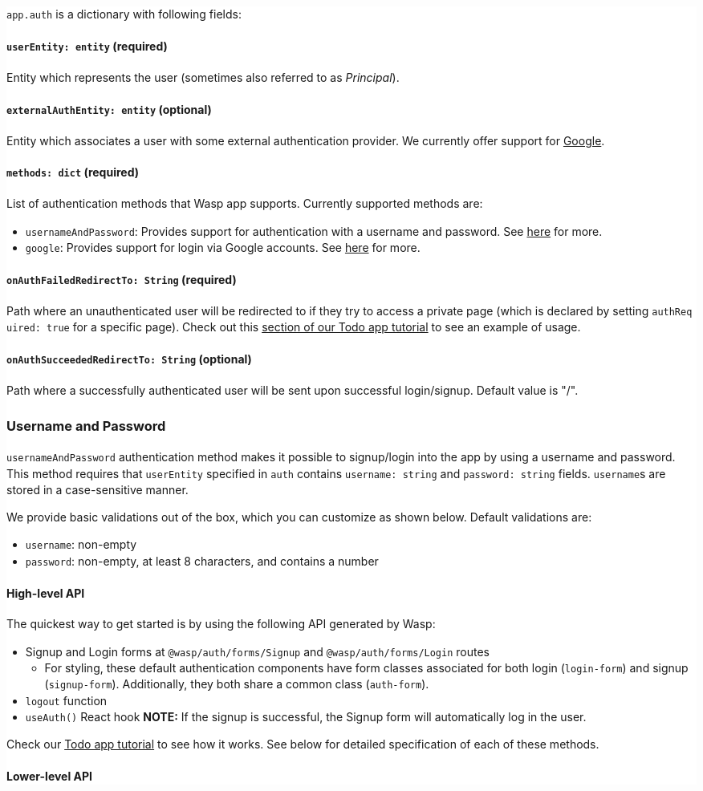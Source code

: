 `app.auth` is a dictionary with following fields:

#### `userEntity: entity` (required)
Entity which represents the user (sometimes also referred to as *Principal*).

#### `externalAuthEntity: entity` (optional)
Entity which associates a user with some external authentication provider. We currently offer support for [Google](#google).

#### `methods: dict` (required)
List of authentication methods that Wasp app supports. Currently supported methods are:
* `usernameAndPassword`: Provides support for authentication with a username and password. See [here](#username-and-password) for more.
* `google`: Provides support for login via Google accounts. See [here](#google) for more.

#### `onAuthFailedRedirectTo: String` (required)
Path where an unauthenticated user will be redirected to if they try to access a private page (which is declared by setting `authRequired: true` for a specific page).
Check out this [section of our Todo app tutorial](/docs/tutorials/todo-app/auth#updating-main-page-to-check-if-user-is-authenticated) to see an example of usage.

#### `onAuthSucceededRedirectTo: String` (optional)
Path where a successfully authenticated user will be sent upon successful login/signup.
Default value is "/".

### Username and Password

`usernameAndPassword` authentication method makes it possible to signup/login into the app by using a username and password.
This method requires that `userEntity` specified in `auth` contains `username: string` and `password: string` fields. `username`s are stored in a case-sensitive manner.

We provide basic validations out of the box, which you can customize as shown below. Default validations are:
- `username`: non-empty
- `password`: non-empty, at least 8 characters, and contains a number

#### High-level API

The quickest way to get started is by using the following API generated by Wasp:
- Signup and Login forms at `@wasp/auth/forms/Signup` and `@wasp/auth/forms/Login` routes
  - For styling, these default authentication components have form classes associated for both login (`login-form`) and signup (`signup-form`). Additionally, they both share a common class (`auth-form`).
- `logout` function
- `useAuth()` React hook
**NOTE:** If the signup is successful, the Signup form will automatically log in the user.

Check our [Todo app tutorial](/docs/tutorials/todo-app/auth) to see how it works. See below for detailed specification of each of these methods.

#### Lower-level API
